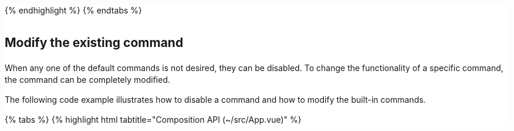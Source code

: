 <style>
@import "../node_modules/@syncfusion/ej2-vue-diagrams/styles/material.css";
</style>

{% endhighlight %}
{% endtabs %}

## Modify the existing command

When any one of the default commands is not desired, they can be disabled. To change the functionality of a specific command, the command can be completely modified.

The following code example illustrates how to disable a command and how to modify the built-in commands.

{% tabs %}
{% highlight html tabtitle="Composition API (~/src/App.vue)" %}

<template>
    <div id="app">
        <ejs-diagram id="diagram" :width='width' :height='height' :commandManager='commandManager' ></ejs-diagram>
    </div>
</template>
<script setup>
import { DiagramComponent as EjsDiagram, Keys, KeyModifiers } from '@syncfusion/ej2-vue-diagrams';

const width = "100%";
const height = "350px";
const commandManager = {
    commands: [
        {
            name: 'nudgeUp',
            canExecute: function () {
                return false;
            },
            gesture: {
                key:Keys.Up,  
            }
        },
        {
            name: 'nudgeDown',
            canExecute: function () {
                return false;
            },
            gesture: {
                key: Keys.Down,
            }
        },
        {
        name: 'nudgeRight',
            canExecute: function () {
                return false;
            },
            gesture: {
                key: Keys.Right,
            }
        }
    ]
}

</script>
<style>
@import "../node_modules/@syncfusion/ej2-vue-diagrams/styles/material.css";
</style>
